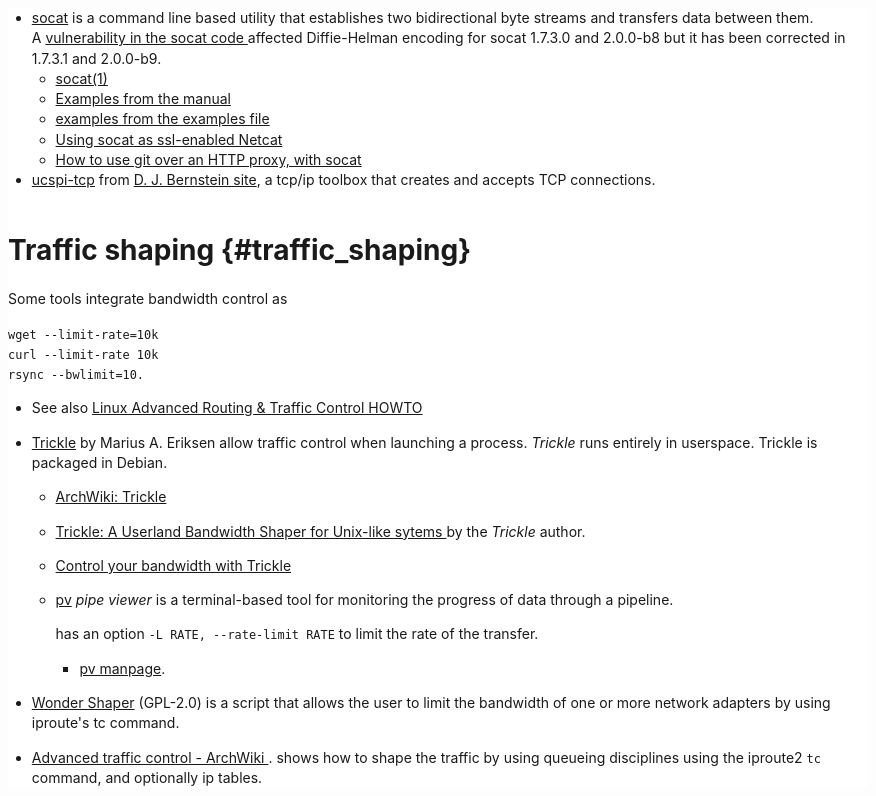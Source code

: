 -   <a name="socat"></a>[socat](http://www.dest-unreach.org/socat/)
    is a command line based utility that establishes two bidirectional
    byte streams and transfers data between them.<br />
    A [vulnerability in the socat code
    ](http://www.dest-unreach.org/socat/contrib/socat-secadv7.html)
    affected Diffie-Helman encoding for socat 1.7.3.0 and 2.0.0-b8
    but it has been corrected in 1.7.3.1 and 2.0.0-b9.
    -   [socat(1)](http://www.dest-unreach.org/socat/doc/socat.html)
    -   [Examples from the manual
        ](http://www.dest-unreach.org/socat/doc/socat.html#EXAMPLES)
    -   [examples from the examples file
        ](https://raw.githubusercontent.com/craSH/socat/master/EXAMPLES)
    -   [Using socat as ssl-enabled Netcat
        ](http://lorgor.blogspot.com/2009/11/socat.html)
    -   [How to use git over an HTTP proxy, with socat
        ](http://gitolite.com/git-over-proxy.html)
-   [ucspi-tcp](http://cr.yp.to/ucspi-tcp.html)
    from [D. J. Bernstein site](http://cr.yp.to/djb.html),
    a tcp/ip toolbox that creates and accepts TCP connections.

# Traffic shaping {#traffic_shaping}
Some tools integrate bandwidth control as

    wget --limit-rate=10k
    curl --limit-rate 10k
    rsync --bwlimit=10.

-   See also [Linux Advanced Routing & Traffic Control HOWTO
    ](http://lartc.org/howto/)
-   [Trickle](http://monkey.org/~marius/pages/?page=trickle)
    by Marius A. Eriksen allow traffic control when launching a process.
    _Trickle_ runs entirely in userspace. Trickle is packaged in Debian.
    -   [ArchWiki: Trickle](https://wiki.archlinux.org/index.php/Trickle)
    -   [Trickle: A Userland Bandwidth Shaper for Unix-like sytems
        ](http://monkey.org/~marius/trickle/trickle.pdf)
        by the _Trickle_ author.
    -   [Control your bandwidth with Trickle
        ](http://www.tuxradar.com/content/control-your-bandwidth-trickle)
    -   [pv](https://github.com/a-j-wood/pv)
        *pipe viewer* is a terminal-based tool for monitoring the progress of data
        through a pipeline.

        has an option `-L RATE, --rate-limit RATE` to limit the rate of the
        transfer.

        -   [pv manpage](https://www.ivarch.com/programs/quickref/pv.shtml).

-   [Wonder Shaper](https://github.com/magnific0/wondershaper/) (GPL-2.0)
    is a script that allows the user to limit the bandwidth of one or more network
    adapters by using iproute's tc command.
-   [Advanced traffic control - ArchWiki
    ](https://wiki.archlinux.org/title/Advanced_traffic_control).
    shows how to shape the traffic by using queueing disciplines using the iproute2 `tc`
    command, and optionally ip tables.





